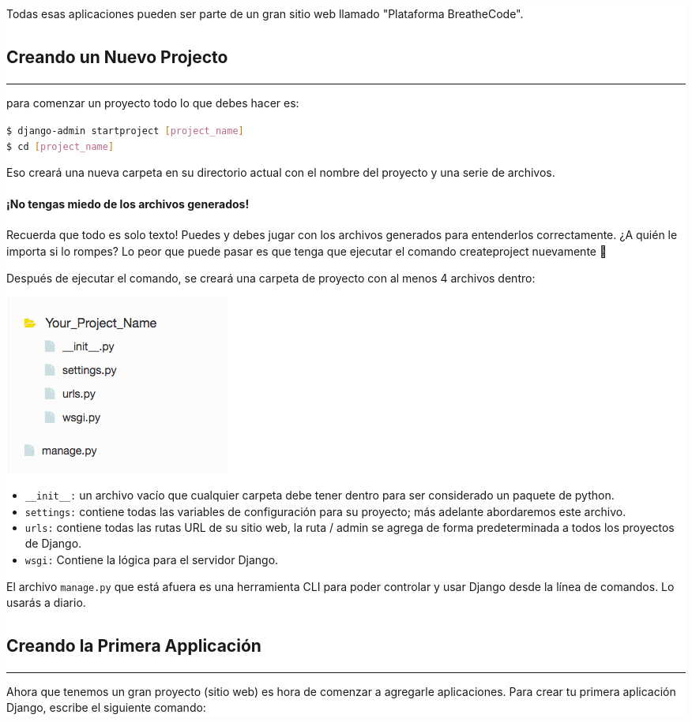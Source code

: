 Todas esas aplicaciones pueden ser parte de un gran sitio web llamado "Plataforma BreatheCode".

## Creando un Nuevo Projecto
***

para comenzar un proyecto todo lo que debes hacer es:

```bash
$ django-admin startproject [project_name]
$ cd [project_name]
```

Eso creará una nueva carpeta en su directorio actual con el nombre del proyecto y una serie de archivos.

#### ¡No tengas miedo de los archivos generados!


Recuerda que todo es solo texto! Puedes y debes jugar con los archivos generados para entenderlos correctamente. ¿A quién le importa si lo rompes? Lo peor que puede pasar es que tenga que ejecutar el comando createproject nuevamente 🙂

Después de ejecutar el comando, se creará una carpeta de proyecto con al menos 4 archivos dentro:

![Django Rest Framework](../../assets/images/f9bc68cd-e407-4d55-afd6-ba95b0c8bc02.png)

+ `__init__:` un archivo vacío que cualquier carpeta debe tener dentro para ser considerado un paquete de python.
+ `settings:` contiene todas las variables de configuración para su proyecto; más adelante abordaremos este archivo.
+ `urls:` contiene todas las rutas URL de su sitio web, la ruta / admin se agrega de forma predeterminada a todos los proyectos de Django.
+ `wsgi:` Contiene la lógica para el servidor Django.


El archivo `manage.py` que está afuera es una herramienta CLI para poder controlar y usar Django desde la línea de comandos. Lo usarás a diario.


## Creando la Primera Applicación
***

Ahora que tenemos un gran proyecto (sitio web) es hora de comenzar a agregarle aplicaciones. Para crear tu primera aplicación Django, escribe el siguiente comando:
